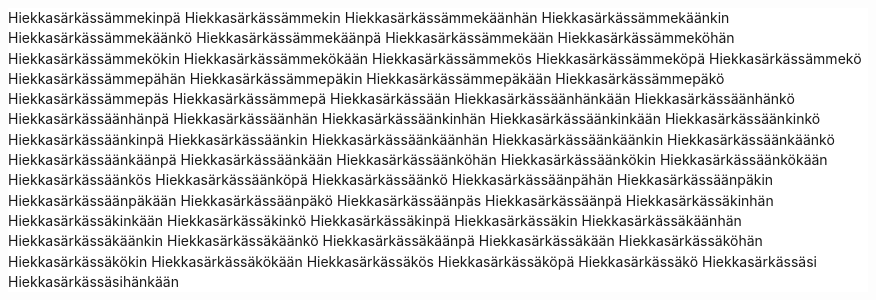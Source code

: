 Hiekkasärkässämmekinpä
Hiekkasärkässämmekin
Hiekkasärkässämmekäänhän
Hiekkasärkässämmekäänkin
Hiekkasärkässämmekäänkö
Hiekkasärkässämmekäänpä
Hiekkasärkässämmekään
Hiekkasärkässämmeköhän
Hiekkasärkässämmekökin
Hiekkasärkässämmekökään
Hiekkasärkässämmekös
Hiekkasärkässämmeköpä
Hiekkasärkässämmekö
Hiekkasärkässämmepähän
Hiekkasärkässämmepäkin
Hiekkasärkässämmepäkään
Hiekkasärkässämmepäkö
Hiekkasärkässämmepäs
Hiekkasärkässämmepä
Hiekkasärkässään
Hiekkasärkässäänhänkään
Hiekkasärkässäänhänkö
Hiekkasärkässäänhänpä
Hiekkasärkässäänhän
Hiekkasärkässäänkinhän
Hiekkasärkässäänkinkään
Hiekkasärkässäänkinkö
Hiekkasärkässäänkinpä
Hiekkasärkässäänkin
Hiekkasärkässäänkäänhän
Hiekkasärkässäänkäänkin
Hiekkasärkässäänkäänkö
Hiekkasärkässäänkäänpä
Hiekkasärkässäänkään
Hiekkasärkässäänköhän
Hiekkasärkässäänkökin
Hiekkasärkässäänkökään
Hiekkasärkässäänkös
Hiekkasärkässäänköpä
Hiekkasärkässäänkö
Hiekkasärkässäänpähän
Hiekkasärkässäänpäkin
Hiekkasärkässäänpäkään
Hiekkasärkässäänpäkö
Hiekkasärkässäänpäs
Hiekkasärkässäänpä
Hiekkasärkässäkinhän
Hiekkasärkässäkinkään
Hiekkasärkässäkinkö
Hiekkasärkässäkinpä
Hiekkasärkässäkin
Hiekkasärkässäkäänhän
Hiekkasärkässäkäänkin
Hiekkasärkässäkäänkö
Hiekkasärkässäkäänpä
Hiekkasärkässäkään
Hiekkasärkässäköhän
Hiekkasärkässäkökin
Hiekkasärkässäkökään
Hiekkasärkässäkös
Hiekkasärkässäköpä
Hiekkasärkässäkö
Hiekkasärkässäsi
Hiekkasärkässäsihänkään